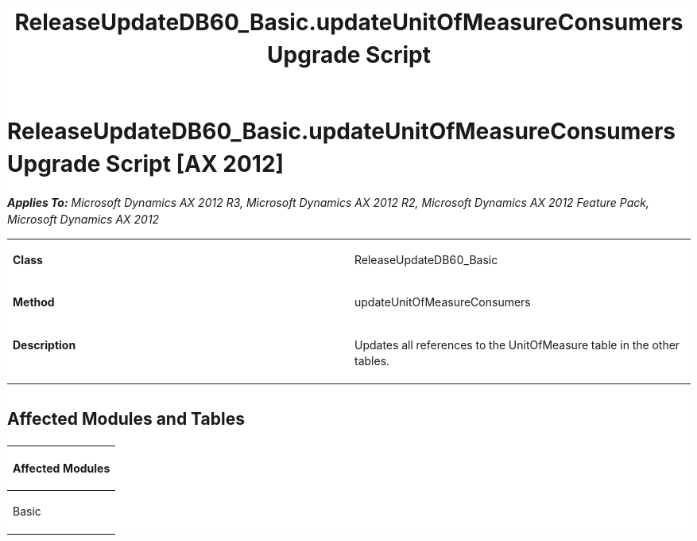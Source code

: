 ﻿---
title: ReleaseUpdateDB60_Basic.updateUnitOfMeasureConsumers Upgrade Script
TOCTitle: ReleaseUpdateDB60_Basic.updateUnitOfMeasureConsumers Upgrade Script
ms:assetid: 896ab361-3210-26b1-fac9-f3c60361f649
ms:mtpsurl: https://msdn.microsoft.com/en-us/library/JJ736381(v=AX.60)
ms:contentKeyID: 49709572
ms.date: 05/18/2015
mtps_version: v=AX.60
---

# ReleaseUpdateDB60\_Basic.updateUnitOfMeasureConsumers Upgrade Script [AX 2012]


_**Applies To:** Microsoft Dynamics AX 2012 R3, Microsoft Dynamics AX 2012 R2, Microsoft Dynamics AX 2012 Feature Pack, Microsoft Dynamics AX 2012_

<table>
<colgroup>
<col style="width: 50%" />
<col style="width: 50%" />
</colgroup>
<tbody>
<tr class="odd">
<td><p><strong>Class</strong></p></td>
<td><p>ReleaseUpdateDB60_Basic</p></td>
</tr>
<tr class="even">
<td><p><strong>Method</strong></p></td>
<td><p>updateUnitOfMeasureConsumers</p></td>
</tr>
<tr class="odd">
<td><p><strong>Description</strong></p></td>
<td><p>Updates all references to the UnitOfMeasure table in the other tables.</p></td>
</tr>
</tbody>
</table>


## Affected Modules and Tables

<table>
<colgroup>
<col style="width: 100%" />
</colgroup>
<thead>
<tr class="header">
<th><p>Affected Modules</p></th>
</tr>
</thead>
<tbody>
<tr class="odd">
<td><p>Basic</p></td>
</tr>
</tbody>
</table>
